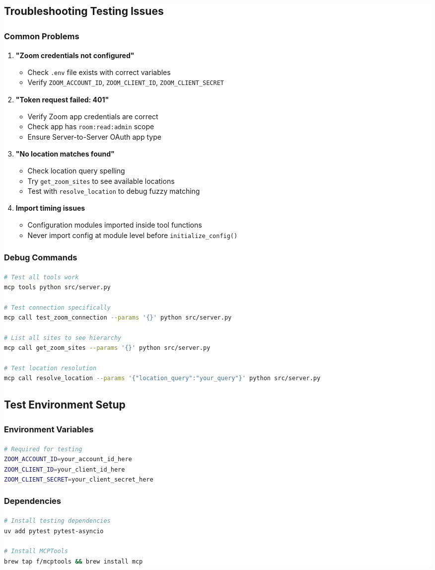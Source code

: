 ## Troubleshooting Testing Issues

### Common Problems

1. **"Zoom credentials not configured"**
   - Check `.env` file exists with correct variables
   - Verify `ZOOM_ACCOUNT_ID`, `ZOOM_CLIENT_ID`, `ZOOM_CLIENT_SECRET`

2. **"Token request failed: 401"**
   - Verify Zoom app credentials are correct
   - Check app has `room:read:admin` scope
   - Ensure Server-to-Server OAuth app type

3. **"No location matches found"**
   - Check location query spelling
   - Try `get_zoom_sites` to see available locations
   - Test with `resolve_location` to debug fuzzy matching

4. **Import timing issues**
   - Configuration modules imported inside tool functions
   - Never import config at module level before `initialize_config()`

### Debug Commands

```bash
# Test all tools work
mcp tools python src/server.py

# Test connection specifically
mcp call test_zoom_connection --params '{}' python src/server.py

# List all sites to see hierarchy
mcp call get_zoom_sites --params '{}' python src/server.py

# Test location resolution
mcp call resolve_location --params '{"location_query":"your_query"}' python src/server.py
```

## Test Environment Setup

### Environment Variables

```bash
# Required for testing
ZOOM_ACCOUNT_ID=your_account_id_here
ZOOM_CLIENT_ID=your_client_id_here
ZOOM_CLIENT_SECRET=your_client_secret_here
```

### Dependencies

```bash
# Install testing dependencies
uv add pytest pytest-asyncio

# Install MCPTools
brew tap f/mcptools && brew install mcp
```
